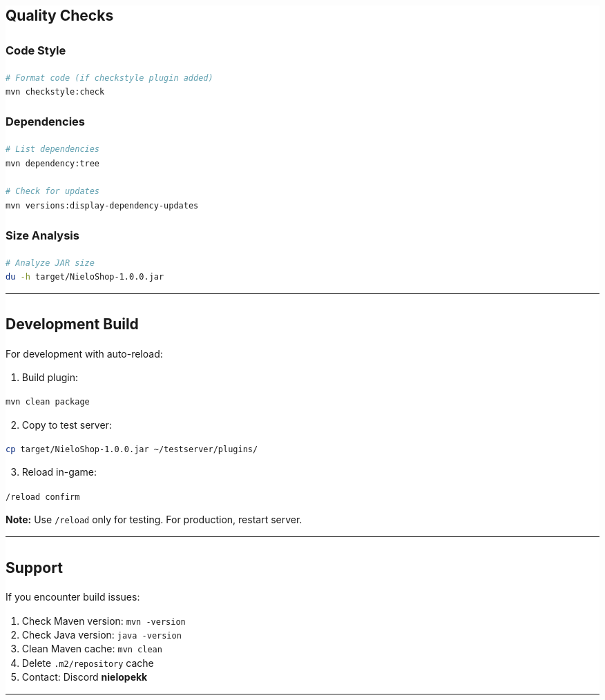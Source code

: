 
## Quality Checks

### Code Style
```bash
# Format code (if checkstyle plugin added)
mvn checkstyle:check
```

### Dependencies
```bash
# List dependencies
mvn dependency:tree

# Check for updates
mvn versions:display-dependency-updates
```

### Size Analysis
```bash
# Analyze JAR size
du -h target/NieloShop-1.0.0.jar
```

---

## Development Build

For development with auto-reload:

1. Build plugin:
```bash
mvn clean package
```

2. Copy to test server:
```bash
cp target/NieloShop-1.0.0.jar ~/testserver/plugins/
```

3. Reload in-game:
```
/reload confirm
```

**Note:** Use `/reload` only for testing. For production, restart server.

---

## Support

If you encounter build issues:
1. Check Maven version: `mvn -version`
2. Check Java version: `java -version`
3. Clean Maven cache: `mvn clean`
4. Delete `.m2/repository` cache
5. Contact: Discord **nielopekk**

---